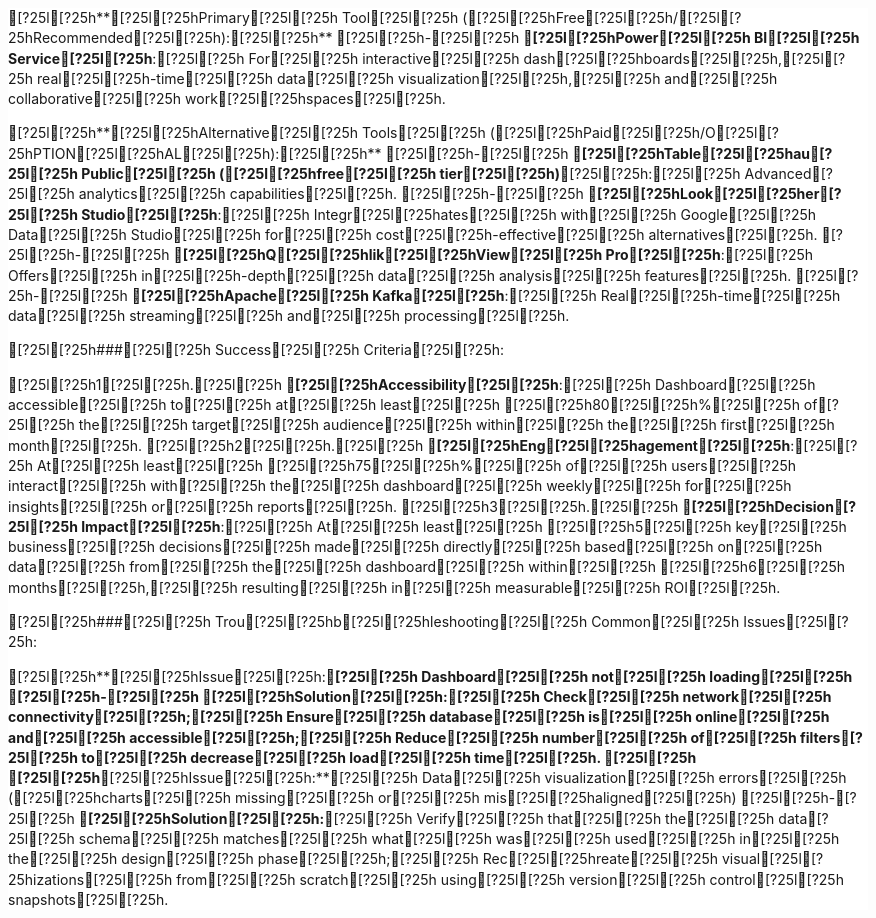 [?25l[?25h**[?25l[?25hPrimary[?25l[?25h Tool[?25l[?25h ([?25l[?25hFree[?25l[?25h/[?25l[?25hRecommended[?25l[?25h):[?25l[?25h**
[?25l[?25h-[?25l[?25h **[?25l[?25hPower[?25l[?25h BI[?25l[?25h Service[?25l[?25h**:[?25l[?25h For[?25l[?25h interactive[?25l[?25h dash[?25l[?25hboards[?25l[?25h,[?25l[?25h real[?25l[?25h-time[?25l[?25h data[?25l[?25h visualization[?25l[?25h,[?25l[?25h and[?25l[?25h collaborative[?25l[?25h work[?25l[?25hspaces[?25l[?25h.

[?25l[?25h**[?25l[?25hAlternative[?25l[?25h Tools[?25l[?25h ([?25l[?25hPaid[?25l[?25h/O[?25l[?25hPTION[?25l[?25hAL[?25l[?25h):[?25l[?25h**
[?25l[?25h-[?25l[?25h **[?25l[?25hTable[?25l[?25hau[?25l[?25h Public[?25l[?25h ([?25l[?25hfree[?25l[?25h tier[?25l[?25h)**[?25l[?25h:[?25l[?25h Advanced[?25l[?25h analytics[?25l[?25h capabilities[?25l[?25h.
[?25l[?25h-[?25l[?25h **[?25l[?25hLook[?25l[?25her[?25l[?25h Studio[?25l[?25h**:[?25l[?25h Integr[?25l[?25hates[?25l[?25h with[?25l[?25h Google[?25l[?25h Data[?25l[?25h Studio[?25l[?25h for[?25l[?25h cost[?25l[?25h-effective[?25l[?25h alternatives[?25l[?25h.
[?25l[?25h-[?25l[?25h **[?25l[?25hQ[?25l[?25hlik[?25l[?25hView[?25l[?25h Pro[?25l[?25h**:[?25l[?25h Offers[?25l[?25h in[?25l[?25h-depth[?25l[?25h data[?25l[?25h analysis[?25l[?25h features[?25l[?25h.
[?25l[?25h-[?25l[?25h **[?25l[?25hApache[?25l[?25h Kafka[?25l[?25h**:[?25l[?25h Real[?25l[?25h-time[?25l[?25h data[?25l[?25h streaming[?25l[?25h and[?25l[?25h processing[?25l[?25h.

[?25l[?25h###[?25l[?25h Success[?25l[?25h Criteria[?25l[?25h:

[?25l[?25h1[?25l[?25h.[?25l[?25h **[?25l[?25hAccessibility[?25l[?25h**:[?25l[?25h Dashboard[?25l[?25h accessible[?25l[?25h to[?25l[?25h at[?25l[?25h least[?25l[?25h [?25l[?25h80[?25l[?25h%[?25l[?25h of[?25l[?25h the[?25l[?25h target[?25l[?25h audience[?25l[?25h within[?25l[?25h the[?25l[?25h first[?25l[?25h month[?25l[?25h.
[?25l[?25h2[?25l[?25h.[?25l[?25h **[?25l[?25hEng[?25l[?25hagement[?25l[?25h**:[?25l[?25h At[?25l[?25h least[?25l[?25h [?25l[?25h75[?25l[?25h%[?25l[?25h of[?25l[?25h users[?25l[?25h interact[?25l[?25h with[?25l[?25h the[?25l[?25h dashboard[?25l[?25h weekly[?25l[?25h for[?25l[?25h insights[?25l[?25h or[?25l[?25h reports[?25l[?25h.
[?25l[?25h3[?25l[?25h.[?25l[?25h **[?25l[?25hDecision[?25l[?25h Impact[?25l[?25h**:[?25l[?25h At[?25l[?25h least[?25l[?25h [?25l[?25h5[?25l[?25h key[?25l[?25h business[?25l[?25h decisions[?25l[?25h made[?25l[?25h directly[?25l[?25h based[?25l[?25h on[?25l[?25h data[?25l[?25h from[?25l[?25h the[?25l[?25h dashboard[?25l[?25h within[?25l[?25h [?25l[?25h6[?25l[?25h months[?25l[?25h,[?25l[?25h resulting[?25l[?25h in[?25l[?25h measurable[?25l[?25h ROI[?25l[?25h.

[?25l[?25h###[?25l[?25h Trou[?25l[?25hb[?25l[?25hleshooting[?25l[?25h Common[?25l[?25h Issues[?25l[?25h:

[?25l[?25h**[?25l[?25hIssue[?25l[?25h:**[?25l[?25h Dashboard[?25l[?25h not[?25l[?25h loading[?25l[?25h
[?25l[?25h-[?25l[?25h **[?25l[?25hSolution[?25l[?25h:**[?25l[?25h Check[?25l[?25h network[?25l[?25h connectivity[?25l[?25h;[?25l[?25h Ensure[?25l[?25h database[?25l[?25h is[?25l[?25h online[?25l[?25h and[?25l[?25h accessible[?25l[?25h;[?25l[?25h Reduce[?25l[?25h number[?25l[?25h of[?25l[?25h filters[?25l[?25h to[?25l[?25h decrease[?25l[?25h load[?25l[?25h time[?25l[?25h.
[?25l[?25h  
[?25l[?25h**[?25l[?25hIssue[?25l[?25h:**[?25l[?25h Data[?25l[?25h visualization[?25l[?25h errors[?25l[?25h ([?25l[?25hcharts[?25l[?25h missing[?25l[?25h or[?25l[?25h mis[?25l[?25haligned[?25l[?25h)
[?25l[?25h-[?25l[?25h **[?25l[?25hSolution[?25l[?25h:**[?25l[?25h Verify[?25l[?25h that[?25l[?25h the[?25l[?25h data[?25l[?25h schema[?25l[?25h matches[?25l[?25h what[?25l[?25h was[?25l[?25h used[?25l[?25h in[?25l[?25h the[?25l[?25h design[?25l[?25h phase[?25l[?25h;[?25l[?25h Rec[?25l[?25hreate[?25l[?25h visual[?25l[?25hizations[?25l[?25h from[?25l[?25h scratch[?25l[?25h using[?25l[?25h version[?25l[?25h control[?25l[?25h snapshots[?25l[?25h.
